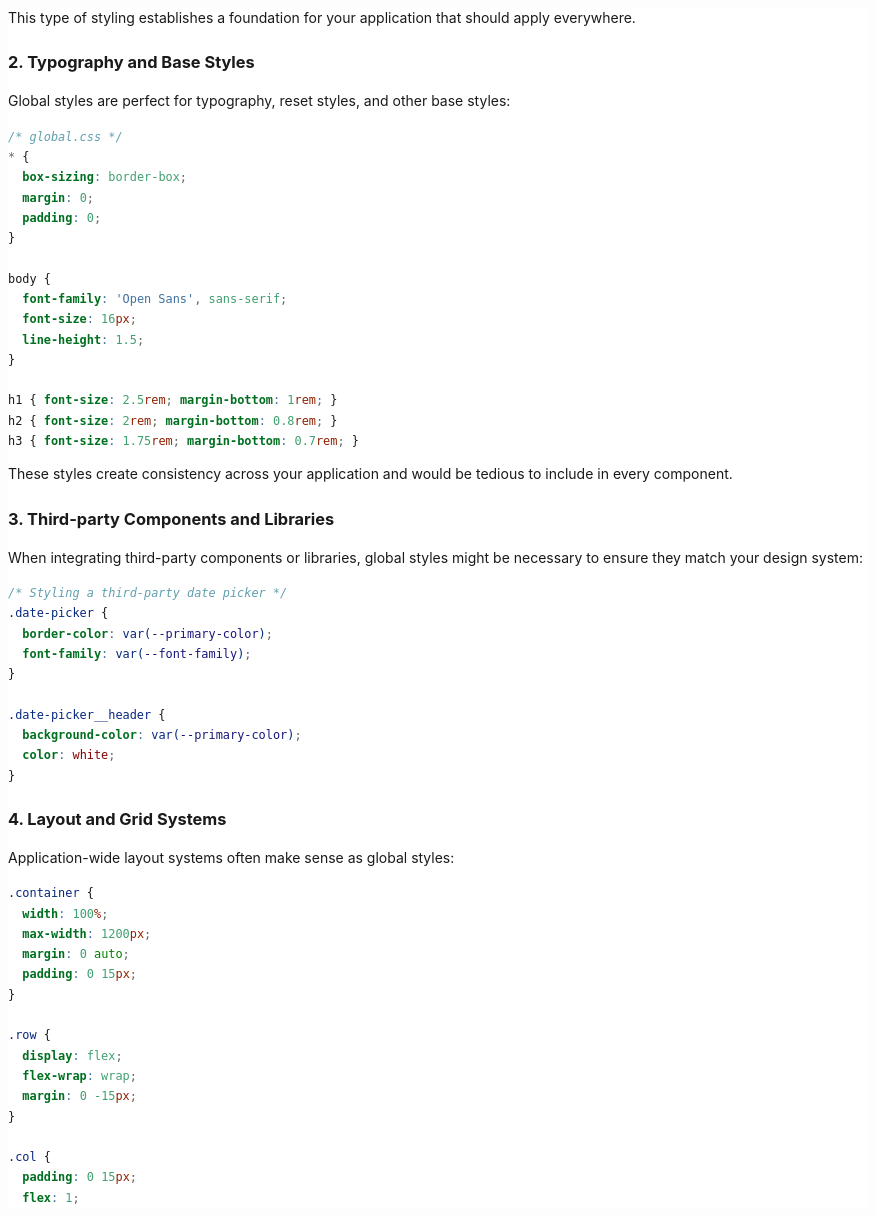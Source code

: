This type of styling establishes a foundation for your application that should apply everywhere.

### 2. Typography and Base Styles

Global styles are perfect for typography, reset styles, and other base styles:

```css
/* global.css */
* {
  box-sizing: border-box;
  margin: 0;
  padding: 0;
}

body {
  font-family: 'Open Sans', sans-serif;
  font-size: 16px;
  line-height: 1.5;
}

h1 { font-size: 2.5rem; margin-bottom: 1rem; }
h2 { font-size: 2rem; margin-bottom: 0.8rem; }
h3 { font-size: 1.75rem; margin-bottom: 0.7rem; }
```

These styles create consistency across your application and would be tedious to include in every component.

### 3. Third-party Components and Libraries

When integrating third-party components or libraries, global styles might be necessary to ensure they match your design system:

```css
/* Styling a third-party date picker */
.date-picker {
  border-color: var(--primary-color);
  font-family: var(--font-family);
}

.date-picker__header {
  background-color: var(--primary-color);
  color: white;
}
```

### 4. Layout and Grid Systems

Application-wide layout systems often make sense as global styles:

```css
.container {
  width: 100%;
  max-width: 1200px;
  margin: 0 auto;
  padding: 0 15px;
}

.row {
  display: flex;
  flex-wrap: wrap;
  margin: 0 -15px;
}

.col {
  padding: 0 15px;
  flex: 1;
```